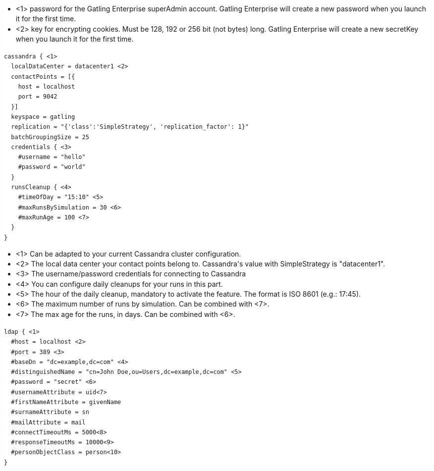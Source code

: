 * <1> password for the Gatling Enterprise superAdmin account. Gatling Enterprise will create a new password when you launch it for the first time.
* <2> key for encrypting cookies. Must be 128, 192 or 256 bit (not bytes) long. Gatling Enterprise will create a new secretKey when you launch it for the first time.

```hocon
cassandra { <1>
  localDataCenter = datacenter1 <2>
  contactPoints = [{
    host = localhost
    port = 9042
  }]
  keyspace = gatling
  replication = "{'class':'SimpleStrategy', 'replication_factor': 1}"
  batchGroupingSize = 25
  credentials { <3>
    #username = "hello"
    #password = "world"
  }
  runsCleanup { <4>
    #timeOfDay = "15:10" <5>
    #maxRunsBySimulation = 30 <6>
    #maxRunAge = 100 <7>
  }
}
```

* <1> Can be adapted to your current Cassandra cluster configuration.
* <2> The local data center your contact points belong to. Cassandra's value with SimpleStrategy is "datacenter1".
* <3> The username/password credentials for connecting to Cassandra
* <4> You can configure daily cleanups for your runs in this part.
* <5> The hour of the daily cleanup, mandatory to activate the feature. The format is ISO 8601 (e.g.: 17:45).
* <6> The maximum number of runs by simulation. Can be combined with <7>.
* <7> The max age for the runs, in days. Can be combined with <6>.

```hocon
ldap { <1>
  #host = localhost <2>
  #port = 389 <3>
  #baseDn = "dc=example,dc=com" <4>
  #distinguishedName = "cn=John Doe,ou=Users,dc=example,dc=com" <5>
  #password = "secret" <6>
  #usernameAttribute = uid<7>
  #firstNameAttribute = givenName
  #surnameAttribute = sn
  #mailAttribute = mail
  #connectTimeoutMs = 5000<8>
  #responseTimeoutMs = 10000<9>
  #personObjectClass = person<10>
}
```
